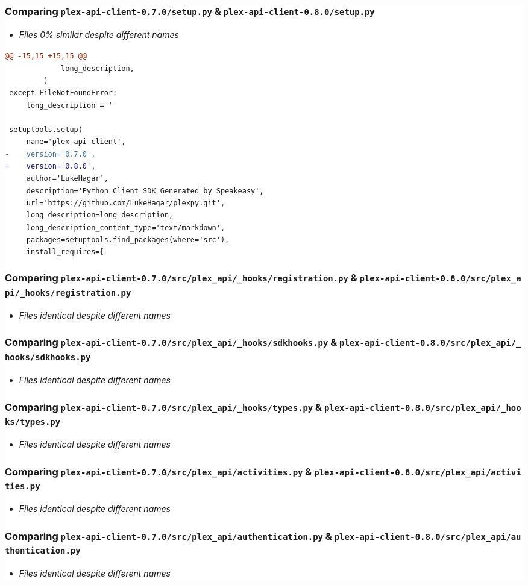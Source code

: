 ### Comparing `plex-api-client-0.7.0/setup.py` & `plex-api-client-0.8.0/setup.py`

 * *Files 0% similar despite different names*

```diff
@@ -15,15 +15,15 @@
             long_description,
         )
 except FileNotFoundError:
     long_description = ''
 
 setuptools.setup(
     name='plex-api-client',
-    version='0.7.0',
+    version='0.8.0',
     author='LukeHagar',
     description='Python Client SDK Generated by Speakeasy',
     url='https://github.com/LukeHagar/plexpy.git',
     long_description=long_description,
     long_description_content_type='text/markdown',
     packages=setuptools.find_packages(where='src'),
     install_requires=[
```

### Comparing `plex-api-client-0.7.0/src/plex_api/_hooks/registration.py` & `plex-api-client-0.8.0/src/plex_api/_hooks/registration.py`

 * *Files identical despite different names*

### Comparing `plex-api-client-0.7.0/src/plex_api/_hooks/sdkhooks.py` & `plex-api-client-0.8.0/src/plex_api/_hooks/sdkhooks.py`

 * *Files identical despite different names*

### Comparing `plex-api-client-0.7.0/src/plex_api/_hooks/types.py` & `plex-api-client-0.8.0/src/plex_api/_hooks/types.py`

 * *Files identical despite different names*

### Comparing `plex-api-client-0.7.0/src/plex_api/activities.py` & `plex-api-client-0.8.0/src/plex_api/activities.py`

 * *Files identical despite different names*

### Comparing `plex-api-client-0.7.0/src/plex_api/authentication.py` & `plex-api-client-0.8.0/src/plex_api/authentication.py`

 * *Files identical despite different names*
